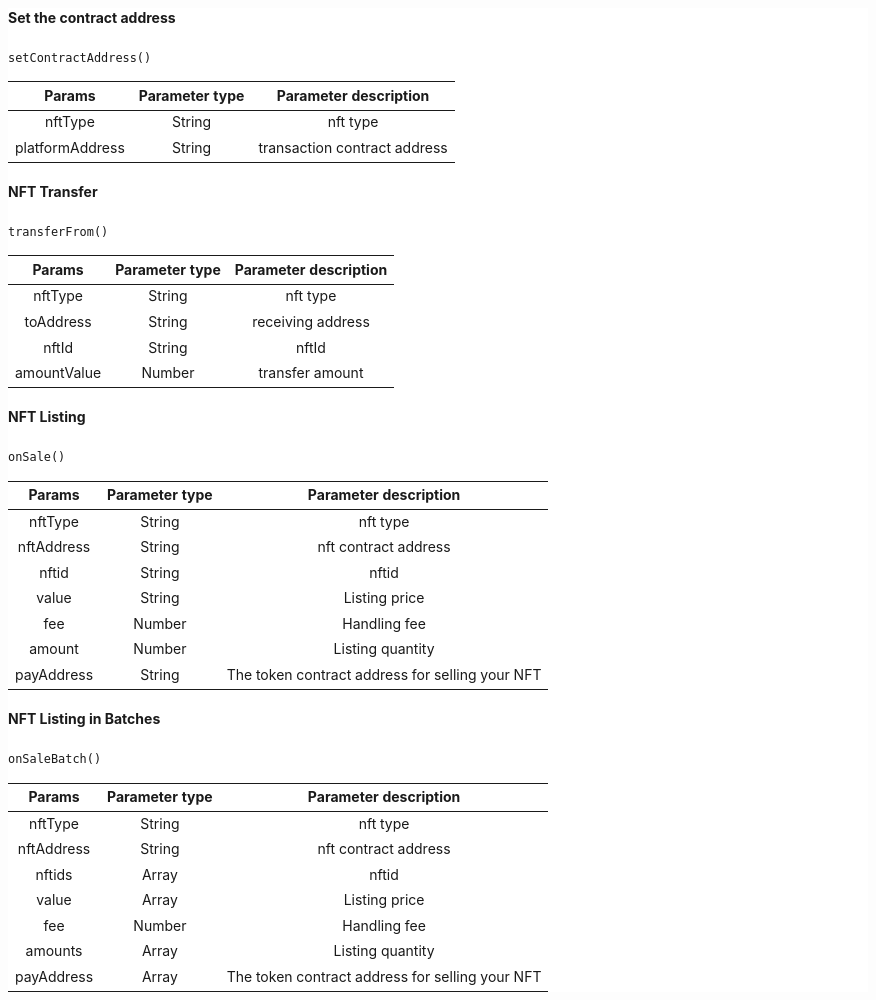 #### Set the contract address

```
setContractAddress()
```

|     Params      | Parameter type |    Parameter description     |
| :-------------: | :------------: | :--------------------------: |
|     nftType     |     String     |           nft type           |
| platformAddress |     String     | transaction contract address |

#### NFT Transfer

```
transferFrom()
```

|   Params    | Parameter type | Parameter description |
| :---------: | :------------: | :-------------------: |
|   nftType   |     String     |       nft type        |
|  toAddress  |     String     |   receiving address   |
|    nftId    |     String     |         nftId         |
| amountValue |     Number     |    transfer amount    |

#### NFT Listing

```
onSale()
```

|   Params   | Parameter type |              Parameter description              |
| :--------: | :------------: | :---------------------------------------------: |
|  nftType   |     String     |                    nft type                     |
| nftAddress |     String     |              nft contract address               |
|   nftid    |     String     |                      nftid                      |
|   value    |     String     |                  Listing price                  |
|    fee     |     Number     |                  Handling fee                   |
|   amount   |     Number     |                Listing quantity                 |
| payAddress |     String     | The token contract address for selling your NFT |

#### NFT Listing in Batches

```
onSaleBatch()
```

|   Params   | Parameter type |              Parameter description              |
| :--------: | :------------: | :---------------------------------------------: |
|  nftType   |     String     |                    nft type                     |
| nftAddress |     String     |              nft contract address               |
|   nftids   |     Array      |                      nftid                      |
|   value    |     Array      |                  Listing price                  |
|    fee     |     Number     |                  Handling fee                   |
|  amounts   |     Array      |                Listing quantity                 |
| payAddress |     Array      | The token contract address for selling your NFT |